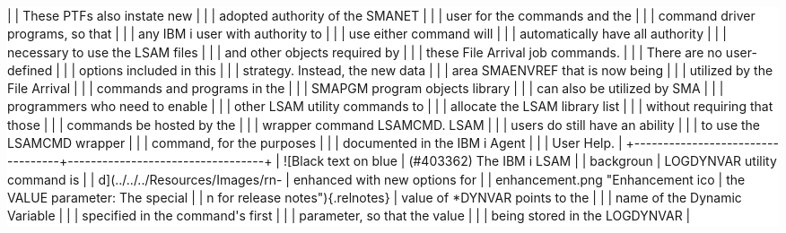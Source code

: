 |                                  | These PTFs also instate new      |
|                                  | adopted authority of the SMANET  |
|                                  | user for the commands and the    |
|                                  | command driver programs, so that |
|                                  | any IBM i user with authority to |
|                                  | use either command will          |
|                                  | automatically have all authority |
|                                  | necessary to use the LSAM files  |
|                                  | and other objects required by    |
|                                  | these File Arrival job commands. |
|                                  | There are no user-defined        |
|                                  | options included in this         |
|                                  | strategy. Instead, the new data  |
|                                  | area SMAENVREF that is now being |
|                                  | utilized by the File Arrival     |
|                                  | commands and programs in the     |
|                                  | SMAPGM program objects library   |
|                                  | can also be utilized by SMA      |
|                                  | programmers who need to enable   |
|                                  | other LSAM utility commands to   |
|                                  | allocate the LSAM library list   |
|                                  | without requiring that those     |
|                                  | commands be hosted by the        |
|                                  | wrapper command LSAMCMD. LSAM    |
|                                  | users do still have an ability   |
|                                  | to use the LSAMCMD wrapper       |
|                                  | command, for the purposes        |
|                                  | documented in the IBM i Agent    |
|                                  | User Help.                       |
+----------------------------------+----------------------------------+
| ![Black text on blue             | (\#403362) The IBM i LSAM        | | backgroun                        | LOGDYNVAR utility command is     |
| d](../../../Resources/Images/rn- | enhanced with new options for    |
| enhancement.png "Enhancement ico | the VALUE parameter: The special |
| n for release notes"){.relnotes} | value of \*DYNVAR points to the  |
|                                  | name of the Dynamic Variable     |
|                                  | specified in the command's first |
|                                  | parameter, so that the value     |
|                                  | being stored in the LOGDYNVAR    |
